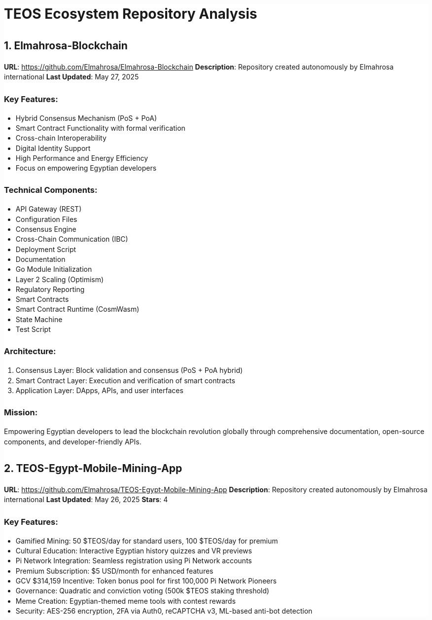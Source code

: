 # TEOS Ecosystem Repository Analysis

## 1. Elmahrosa-Blockchain
**URL**: https://github.com/Elmahrosa/Elmahrosa-Blockchain
**Description**: Repository created autonomously by Elmahrosa international
**Last Updated**: May 27, 2025

### Key Features:
- Hybrid Consensus Mechanism (PoS + PoA)
- Smart Contract Functionality with formal verification
- Cross-chain Interoperability
- Digital Identity Support
- High Performance and Energy Efficiency
- Focus on empowering Egyptian developers

### Technical Components:
- API Gateway (REST)
- Configuration Files
- Consensus Engine
- Cross-Chain Communication (IBC)
- Deployment Script
- Documentation
- Go Module Initialization
- Layer 2 Scaling (Optimism)
- Regulatory Reporting
- Smart Contracts
- Smart Contract Runtime (CosmWasm)
- State Machine
- Test Script

### Architecture:
1. Consensus Layer: Block validation and consensus (PoS + PoA hybrid)
2. Smart Contract Layer: Execution and verification of smart contracts
3. Application Layer: DApps, APIs, and user interfaces

### Mission:
Empowering Egyptian developers to lead the blockchain revolution globally through comprehensive documentation, open-source components, and developer-friendly APIs.




## 2. TEOS-Egypt-Mobile-Mining-App
**URL**: https://github.com/Elmahrosa/TEOS-Egypt-Mobile-Mining-App
**Description**: Repository created autonomously by Elmahrosa international
**Last Updated**: May 26, 2025
**Stars**: 4

### Key Features:
- Gamified Mining: 50 $TEOS/day for standard users, 100 $TEOS/day for premium
- Cultural Education: Interactive Egyptian history quizzes and VR previews
- Pi Network Integration: Seamless registration using Pi Network accounts
- Premium Subscription: $5 USD/month for enhanced features
- GCV $314,159 Incentive: Token bonus pool for first 100,000 Pi Network Pioneers
- Governance: Quadratic and conviction voting (500k $TEOS staking threshold)
- Meme Creation: Egyptian-themed meme tools with contest rewards
- Security: AES-256 encryption, 2FA via Auth0, reCAPTCHA v3, ML-based anti-bot detection
